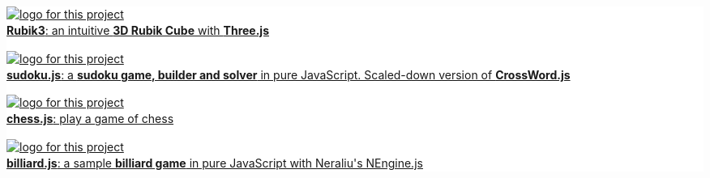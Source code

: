 <p>
    <a href="https://foo123.github.io/examples/rubik3/"><img alt="logo for this project" src="https://foo123.github.io/thumbs/rubik3.jpg" width="300"></a>
    <br>  
    <a href="https://foo123.github.io/examples/rubik3/"><b>Rubik3</b>: an intuitive <b>3D Rubik Cube</b> with <b>Three.js</b></a>
</p>

<p>
    <a href="https://foo123.github.io/examples/sudoku/"><img alt="logo for this project" src="https://foo123.github.io/thumbs/sudoku_app.jpg" width="300"></a>
    <br>  
    <a href="https://foo123.github.io/examples/sudoku/"><b>sudoku.js</b>: a <b>sudoku game, builder and solver</b> in pure JavaScript. Scaled-down version of <b>CrossWord.js</b></a>
</p>

<p>
    <a href="https://foo123.github.io/examples/chess-play/"><img alt="logo for this project" src="https://foo123.github.io/thumbs/chess-play.jpg" width="300"></a>
    <br>  
    <a href="https://foo123.github.io/examples/chess-play/"><b>chess.js</b>: play a game of chess</a>
</p>

<p>
    <a href="https://foo123.github.io/examples/billiard.js/"><img alt="logo for this project" src="https://foo123.github.io/thumbs/billiard.jpg" width="300"></a>
    <br>  
    <a href="https://foo123.github.io/examples/billiard.js/"><b>billiard.js</b>: a sample <b>billiard game</b> in pure JavaScript with Neraliu's NEngine.js</a>
</p>


